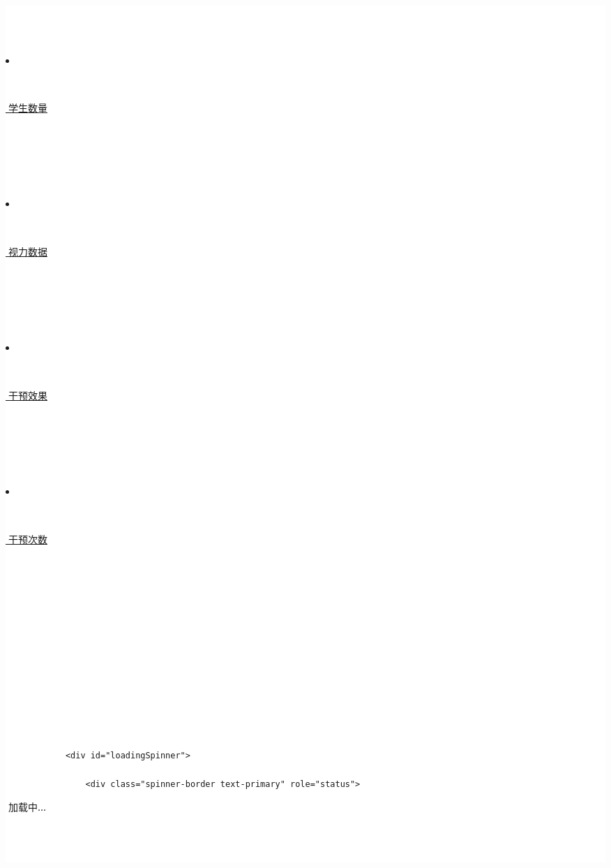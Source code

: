 ​                        </li>

​                        <li class="nav-item">

​                            <a class="nav-link" href="#" data-menu="studentCount">

​                                学生数量

​                            </a>

​                        </li>

​                        <li class="nav-item">

​                            <a class="nav-link" href="#" data-menu="vision">

​                                视力数据

​                            </a>

​                        </li>

​                        <li class="nav-item">

​                            <a class="nav-link" href="#" data-menu="interventionEffect">

​                                干预效果

​                            </a>

​                        </li>

​                        <li class="nav-item">

​                            <a class="nav-link" href="#" data-menu="interventionTimes">

​                                干预次数

​                            </a>

​                        </li>

​                    </ul>

​                </div>

​            </nav>



​            

​            <main id="content" class="col-md-10 ms-sm-auto col-lg-10 px-md-4">

​                

                <div id="loadingSpinner">
    
                    <div class="spinner-border text-primary" role="status">

​                        <span class="visually-hidden">加载中...</span>

​                    </div>

​                </div>
